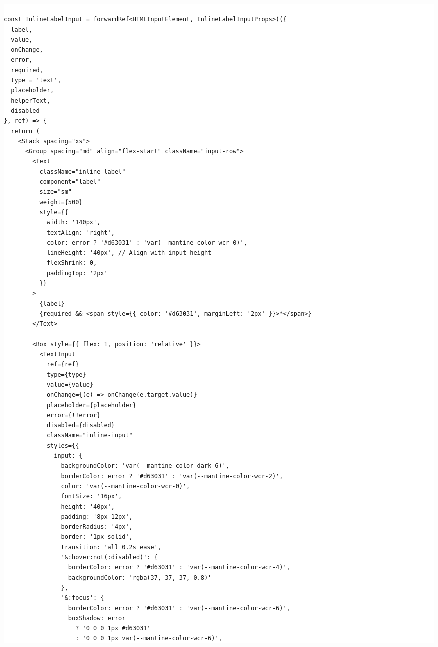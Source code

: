 ```tsx

const InlineLabelInput = forwardRef<HTMLInputElement, InlineLabelInputProps>(({
  label,
  value,
  onChange,
  error,
  required,
  type = 'text',
  placeholder,
  helperText,
  disabled
}, ref) => {
  return (
    <Stack spacing="xs">
      <Group spacing="md" align="flex-start" className="input-row">
        <Text
          className="inline-label"
          component="label"
          size="sm"
          weight={500}
          style={{
            width: '140px',
            textAlign: 'right',
            color: error ? '#d63031' : 'var(--mantine-color-wcr-0)',
            lineHeight: '40px', // Align with input height
            flexShrink: 0,
            paddingTop: '2px'
          }}
        >
          {label}
          {required && <span style={{ color: '#d63031', marginLeft: '2px' }}>*</span>}
        </Text>
        
        <Box style={{ flex: 1, position: 'relative' }}>
          <TextInput
            ref={ref}
            type={type}
            value={value}
            onChange={(e) => onChange(e.target.value)}
            placeholder={placeholder}
            error={!!error}
            disabled={disabled}
            className="inline-input"
            styles={{
              input: {
                backgroundColor: 'var(--mantine-color-dark-6)',
                borderColor: error ? '#d63031' : 'var(--mantine-color-wcr-2)',
                color: 'var(--mantine-color-wcr-0)',
                fontSize: '16px',
                height: '40px',
                padding: '8px 12px',
                borderRadius: '4px',
                border: '1px solid',
                transition: 'all 0.2s ease',
                '&:hover:not(:disabled)': {
                  borderColor: error ? '#d63031' : 'var(--mantine-color-wcr-4)',
                  backgroundColor: 'rgba(37, 37, 37, 0.8)'
                },
                '&:focus': {
                  borderColor: error ? '#d63031' : 'var(--mantine-color-wcr-6)',
                  boxShadow: error 
                    ? '0 0 0 1px #d63031' 
                    : '0 0 0 1px var(--mantine-color-wcr-6)',
```